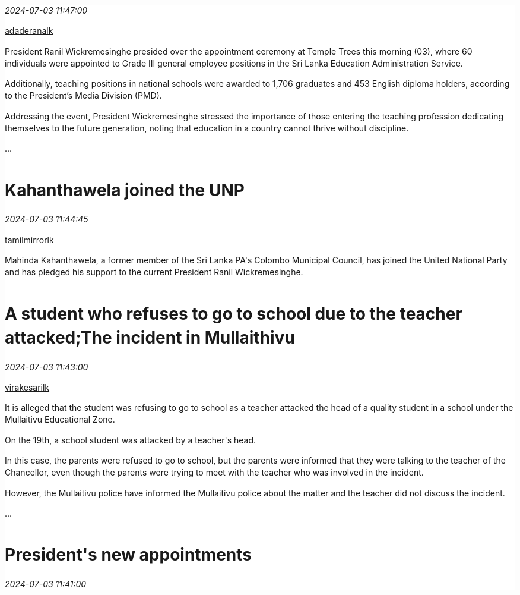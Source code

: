 *2024-07-03 11:47:00*

[adaderanalk](https://www.adaderana.lk/news/100264/teaching-positions-in-national-schools-awarded-to-over-1700-graduates)

President Ranil Wickremesinghe presided over the appointment ceremony at Temple Trees this morning (03), where 60 individuals were appointed to Grade III general employee positions in the Sri Lanka Education Administration Service.

Additionally, teaching positions in national schools were awarded to 1,706 graduates and 453 English diploma holders, according to the President’s Media Division (PMD).

Addressing the event, President Wickremesinghe stressed the importance of those entering the teaching profession dedicating themselves to the future generation, noting that education in a country cannot thrive without discipline.

...



# Kahanthawela joined the UNP

*2024-07-03 11:44:45*

[tamilmirrorlk](https://www.tamilmirror.lk/செய்திகள்/ஐ-தே-கவில்-இணைந்தார்-கஹந்தவெல/175-339812)

Mahinda Kahanthawela, a former member of the Sri Lanka PA's Colombo Municipal Council, has joined the United National Party and has pledged his support to the current President Ranil Wickremesinghe.



# A student who refuses to go to school due to the teacher attacked;The incident in Mullaithivu

*2024-07-03 11:43:00*

[virakesarilk](https://www.virakesari.lk/article/187572)

It is alleged that the student was refusing to go to school as a teacher attacked the head of a quality student in a school under the Mullaitivu Educational Zone.

On the 19th, a school student was attacked by a teacher's head.

In this case, the parents were refused to go to school, but the parents were informed that they were talking to the teacher of the Chancellor, even though the parents were trying to meet with the teacher who was involved in the incident.

However, the Mullaitivu police have informed the Mullaitivu police about the matter and the teacher did not discuss the incident.

...



# President's new appointments

*2024-07-03 11:41:00*
